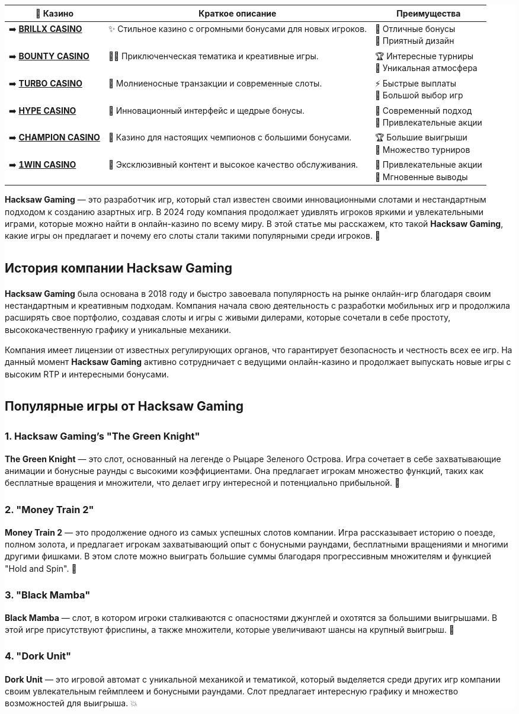 
| 🎰 Казино | Краткое описание | Преимущества |
|-----------|------------------|--------------|
| ➡️ [**BRILLX CASINO**](https://brillx.uno/BRIVK) | ✨ Стильное казино с огромными бонусами для новых игроков. | 🎁 Отличные бонусы <br> 💎 Приятный дизайн |
| ➡️ [**BOUNTY CASINO**](https://bounty-casino.de/BOVK) | 🏴‍☠️ Приключенческая тематика и креативные игры. | 🏆 Интересные турниры <br> 🎨 Уникальная атмосфера |
| ➡️ [**TURBO CASINO**](https://turbo-casino.mx/TURVK) | 🚗 Молниеносные транзакции и современные слоты. | ⚡ Быстрые выплаты <br> 🎰 Большой выбор игр |
| ➡️ [**HYPE CASINO**](https://hypekaz.com/dc2f44ad0) | 🚀 Инновационный интерфейс и щедрые бонусы. | 🌟 Современный подход <br> 🎁 Привлекательные акции |
| ➡️ [**CHAMPION CASINO**](https://champcasino.ink/pobeda/doa-hats?p80412p305331p112c) | 🏅 Казино для настоящих чемпионов с большими бонусами. | 🏆 Большие выигрыши <br> 🎲 Множество турниров |
| ➡️ [**1WIN CASINO**](https://brandplay.link/6F5VqbyZ) | 🥇 Эксклюзивный контент и высокое качество обслуживания. | 🌟 Привлекательные акции <br> 🚀 Мгновенные выводы |

**Hacksaw Gaming** — это разработчик игр, который стал известен своими инновационными слотами и нестандартным подходом к созданию азартных игр. В 2024 году компания продолжает удивлять игроков яркими и увлекательными играми, которые можно найти в онлайн-казино по всему миру. В этой статье мы расскажем, кто такой **Hacksaw Gaming**, какие игры он предлагает и почему его слоты стали такими популярными среди игроков. 🚀

## История компании Hacksaw Gaming

**Hacksaw Gaming** была основана в 2018 году и быстро завоевала популярность на рынке онлайн-игр благодаря своим нестандартным и креативным подходам. Компания начала свою деятельность с разработки мобильных игр и продолжила расширять свое портфолио, создавая слоты и игры с живыми дилерами, которые сочетали в себе простоту, высококачественную графику и уникальные механики.

Компания имеет лицензии от известных регулирующих органов, что гарантирует безопасность и честность всех ее игр. На данный момент **Hacksaw Gaming** активно сотрудничает с ведущими онлайн-казино и продолжает выпускать новые игры с высоким RTP и интересными бонусами.

## Популярные игры от Hacksaw Gaming

### 1. **Hacksaw Gaming’s "The Green Knight"**
**The Green Knight** — это слот, основанный на легенде о Рыцаре Зеленого Острова. Игра сочетает в себе захватывающие анимации и бонусные раунды с высокими коэффициентами. Она предлагает игрокам множество функций, таких как бесплатные вращения и множители, что делает игру интересной и потенциально прибыльной. 🎯

### 2. **"Money Train 2"**
**Money Train 2** — это продолжение одного из самых успешных слотов компании. Игра рассказывает историю о поезде, полном золота, и предлагает игрокам захватывающий опыт с бонусными раундами, бесплатными вращениями и многими другими фишками. В этом слоте можно выиграть большие суммы благодаря прогрессивным множителям и функцией "Hold and Spin". 🚂

### 3. **"Black Mamba"**
**Black Mamba** — слот, в котором игроки сталкиваются с опасностями джунглей и охотятся за большими выигрышами. В этой игре присутствуют фриспины, а также множители, которые увеличивают шансы на крупный выигрыш. 🐍

### 4. **"Dork Unit"**
**Dork Unit** — это игровой автомат с уникальной механикой и тематикой, который выделяется среди других игр компании своим увлекательным геймплеем и бонусными раундами. Слот предлагает интересную графику и множество возможностей для выигрыша. 💥
